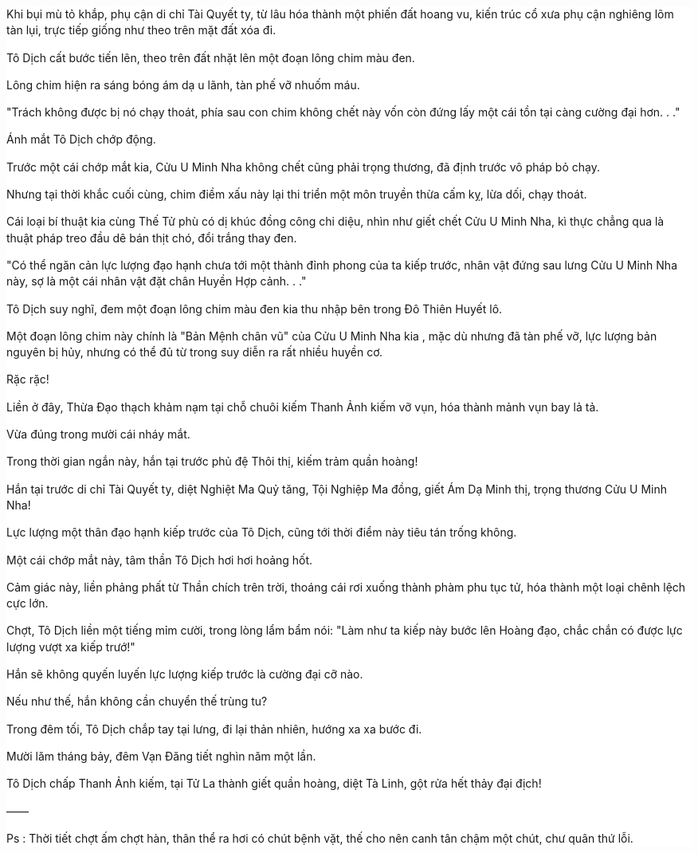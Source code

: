 Khi bụi mù tỏ khắp, phụ cận di chỉ Tài Quyết ty, từ lâu hóa thành một phiến đất hoang vu, kiến trúc cổ xưa phụ cận nghiêng lõm tàn lụi, trực tiếp giống như theo trên mặt đất xóa đi.

Tô Dịch cất bước tiến lên, theo trên đất nhặt lên một đoạn lông chim màu đen.

Lông chim hiện ra sáng bóng ám dạ u lãnh, tàn phế vỡ nhuốm máu.

"Trách không được bị nó chạy thoát, phía sau con chim không chết này vốn còn đứng lấy một cái tồn tại càng cường đại hơn. . ."

Ánh mắt Tô Dịch chớp động.

Trước một cái chớp mắt kia, Cửu U Minh Nha không chết cũng phải trọng thương, đã định trước vô pháp bỏ chạy.

Nhưng tại thời khắc cuối cùng, chim điềm xấu này lại thi triển một môn truyền thừa cấm kỵ, lừa dối, chạy thoát.

Cái loại bí thuật kia cùng Thế Tử phù có dị khúc đồng công chi diệu, nhìn như giết chết Cửu U Minh Nha, kì thực chẳng qua là thuật pháp treo đầu dê bán thịt chó, đổi trắng thay đen.

"Có thể ngăn cản lực lượng đạo hạnh chưa tới một thành đỉnh phong của ta kiếp trước, nhân vật đứng sau lưng Cửu U Minh Nha này, sợ là một cái nhân vật đặt chân Huyền Hợp cảnh. . ."

Tô Dịch suy nghĩ, đem một đoạn lông chim màu đen kia thu nhập bên trong Đô Thiên Huyết lô.

Một đoạn lông chim này chính là "Bản Mệnh chân vũ" của Cửu U Minh Nha kia , mặc dù nhưng đã tàn phế vỡ, lực lượng bản nguyên bị hủy, nhưng có thể đủ từ trong suy diễn ra rất nhiều huyền cơ.

Rặc rặc!

Liền ở đây, Thừa Đạo thạch khảm nạm tại chỗ chuôi kiếm Thanh Ảnh kiếm vỡ vụn, hóa thành mảnh vụn bay lả tả.

Vừa đúng trong mười cái nháy mắt.

Trong thời gian ngắn này, hắn tại trước phủ đệ Thôi thị, kiếm trảm quần hoàng!

Hắn tại trước di chỉ Tài Quyết ty, diệt Nghiệt Ma Quỷ tăng, Tội Nghiệp Ma đồng, giết Ám Dạ Minh thị, trọng thương Cửu U Minh Nha!

Lực lượng một thân đạo hạnh kiếp trước của Tô Dịch, cũng tới thời điểm này tiêu tán trống không.

Một cái chớp mắt này, tâm thần Tô Dịch hơi hơi hoảng hốt.

Cảm giác này, liền phảng phất từ Thần chích trên trời, thoáng cái rơi xuống thành phàm phu tục tử, hóa thành một loại chênh lệch cực lớn.

Chợt, Tô Dịch liền một tiếng mỉm cười, trong lòng lẩm bẩm nói: "Làm như ta kiếp này bước lên Hoàng đạo, chắc chắn có được lực lượng vượt xa kiếp trướ!"

Hắn sẽ không quyến luyến lực lượng kiếp trước là cường đại cỡ nào.

Nếu như thế, hắn không cần chuyển thế trùng tu?

Trong đêm tối, Tô Dịch chắp tay tại lưng, đi lại thản nhiên, hướng xa xa bước đi.

Mười lăm tháng bảy, đêm Vạn Đăng tiết nghìn năm một lần.

Tô Dịch chấp Thanh Ảnh kiếm, tại Tử La thành giết quần hoàng, diệt Tà Linh, gột rửa hết thảy đại địch!

——

Ps : Thời tiết chợt ấm chợt hàn, thân thể ra hơi có chút bệnh vặt, thế cho nên canh tân chậm một chút, chư quân thứ lỗi.




